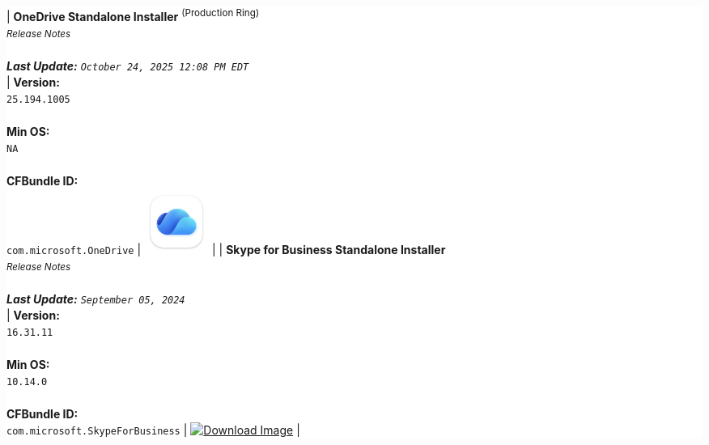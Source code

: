 | **OneDrive Standalone Installer** <sup>(Production Ring)</sup> <br><a href="https://support.microsoft.com/en-us/office/onedrive-release-notes-845dcf18-f921-435e-bf28-4e24b95e5fc0#OSVersion=Mac" style="text-decoration: none;"><small>_Release Notes_</small></a><br><br>_**Last Update:** `October 24, 2025 12:08 PM EDT`_<br> | **Version:**<br>`25.194.1005`<br><br>**Min OS:**<br>`NA`<br><br>**CFBundle ID:**<br>`com.microsoft.OneDrive` | <a href="https://go.microsoft.com/fwlink/?linkid=823060"><img src=".github/images/OneDrive.png" alt="Download Image" width="80"></a> |
| **Skype for Business Standalone Installer**<br><a href="https://support.microsoft.com/en-us/office/follow-the-latest-updates-in-skype-for-business-cece9f93-add1-4d93-9a38-56cc598e5781?ui=en-us&rs=en-us&ad=us" style="text-decoration: none;"><small>_Release Notes_</small></a><br><br>_**Last Update:** `September 05, 2024`_<br> | **Version:**<br>`16.31.11`<br><br>**Min OS:**<br>`10.14.0`<br><br>**CFBundle ID:**<br>`com.microsoft.SkypeForBusiness` | <a href="https://officecdn.microsoft.com/pr/C1297A47-86C4-4C1F-97FA-950631F94777/MacAutoupdate/SkypeForBusinessUpdater-16.31.11.pkg"><img src=".github/images/skype_for_business.png" alt="Download Image" width="80"></a> |